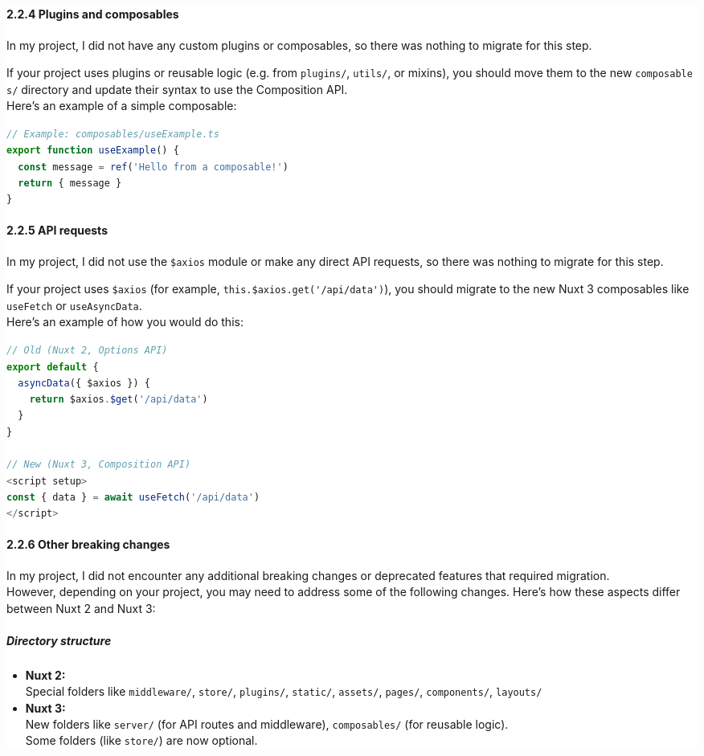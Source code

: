 #### 2.2.4 Plugins and composables

In my project, I did not have any custom plugins or composables, so there was nothing to migrate for this step.

If your project uses plugins or reusable logic (e.g. from `plugins/`, `utils/`, or mixins), you should move them to the new `composables/` directory and update their syntax to use the Composition API.  
Here’s an example of a simple composable:

```ts
// Example: composables/useExample.ts
export function useExample() {
  const message = ref('Hello from a composable!')
  return { message }
}
```

#### 2.2.5 API requests

In my project, I did not use the `$axios` module or make any direct API requests, so there was nothing to migrate for this step.

If your project uses `$axios` (for example, `this.$axios.get('/api/data')`), you should migrate to the new Nuxt 3 composables like `useFetch` or `useAsyncData`.  
Here’s an example of how you would do this:

```js
// Old (Nuxt 2, Options API)
export default {
  asyncData({ $axios }) {
    return $axios.$get('/api/data')
  }
}

// New (Nuxt 3, Composition API)
<script setup>
const { data } = await useFetch('/api/data')
</script>
```

#### 2.2.6 Other breaking changes

In my project, I did not encounter any additional breaking changes or deprecated features that required migration.  
However, depending on your project, you may need to address some of the following changes. Here’s how these aspects differ between Nuxt 2 and Nuxt 3:

##### Directory structure

- **Nuxt 2:**  
  Special folders like `middleware/`, `store/`, `plugins/`, `static/`, `assets/`, `pages/`, `components/`, `layouts/`
- **Nuxt 3:**  
  New folders like `server/` (for API routes and middleware), `composables/` (for reusable logic).  
  Some folders (like `store/`) are now optional.
